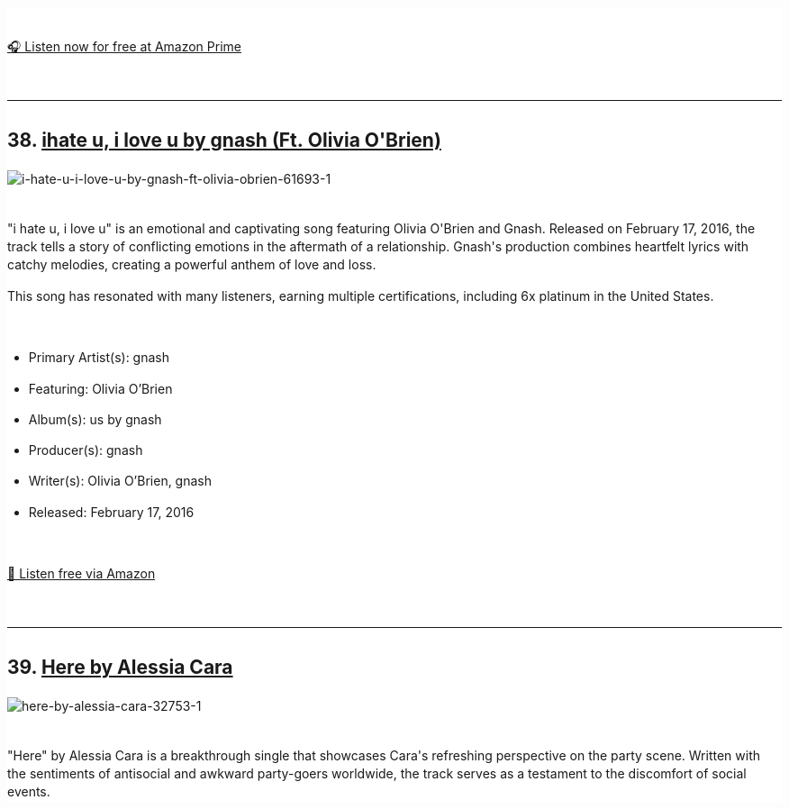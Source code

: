 <br>

[🎧 Listen now for free at Amazon Prime](https://serp.ly/amazonprime)

<br>

<hr>

## 38. [​i​ hate u, i love u by ​gnash (Ft. Olivia O'Brien)](https://serp.ly/amazon/%E2%80%8Bi%E2%80%8B+hate+u%2C+i+love+u+by%C2%A0%E2%80%8Bgnash+%28Ft.%C2%A0Olivia%C2%A0O%27Brien%29?i=digital-music)

<div class="image"><img alt="i-hate-u-i-love-u-by-gnash-ft-olivia-obrien-61693-1" height="540" src="https://imagedelivery.net/XRNHhJkVKCwA1q8dBxfEtw/i-hate-u-i-love-u-by-gnash-ft-olivia-obrien-61693-1/h=540,fit=pad,background=black"/></div>

<br>

"i hate u, i love u" is an emotional and captivating song featuring Olivia O'Brien and Gnash. Released on February 17, 2016, the track tells a story of conflicting emotions in the aftermath of a relationship. Gnash's production combines heartfelt lyrics with catchy melodies, creating a powerful anthem of love and loss.

This song has resonated with many listeners, earning multiple certifications, including 6x platinum in the United States.

<br>

- Primary Artist(s): ​gnash

- Featuring: Olivia O’Brien

- Album(s): us by ​gnash

- Producer(s): ​gnash

- Writer(s): Olivia O’Brien, ​gnash

- Released: February 17, 2016

<br>

[🎵 Listen free via Amazon](https://serp.ly/amazonprime)

<br>

<hr>

## 39. [Here by Alessia Cara](https://serp.ly/amazon/Here+by%C2%A0Alessia%C2%A0Cara?i=digital-music)

<div class="image"><img alt="here-by-alessia-cara-32753-1" height="540" src="https://imagedelivery.net/XRNHhJkVKCwA1q8dBxfEtw/here-by-alessia-cara-32753-1/h=540,fit=pad,background=black"/></div>

<br>

"Here" by Alessia Cara is a breakthrough single that showcases Cara's refreshing perspective on the party scene. Written with the sentiments of antisocial and awkward party-goers worldwide, the track serves as a testament to the discomfort of social events.
